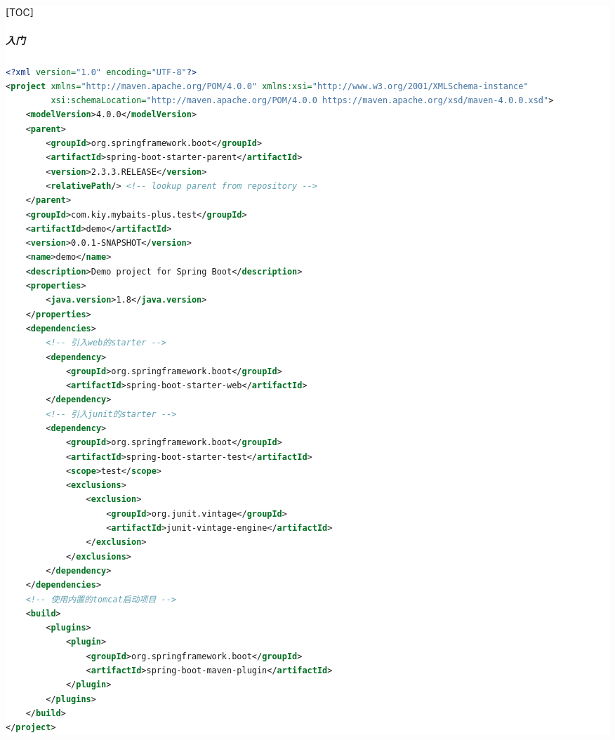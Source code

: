[TOC]



##### 入门

```xml
<?xml version="1.0" encoding="UTF-8"?>
<project xmlns="http://maven.apache.org/POM/4.0.0" xmlns:xsi="http://www.w3.org/2001/XMLSchema-instance"
         xsi:schemaLocation="http://maven.apache.org/POM/4.0.0 https://maven.apache.org/xsd/maven-4.0.0.xsd">
    <modelVersion>4.0.0</modelVersion>
    <parent>
        <groupId>org.springframework.boot</groupId>
        <artifactId>spring-boot-starter-parent</artifactId>
        <version>2.3.3.RELEASE</version>
        <relativePath/> <!-- lookup parent from repository -->
    </parent>
    <groupId>com.kiy.mybaits-plus.test</groupId>
    <artifactId>demo</artifactId>
    <version>0.0.1-SNAPSHOT</version>
    <name>demo</name>
    <description>Demo project for Spring Boot</description>
    <properties>
        <java.version>1.8</java.version>
    </properties>
    <dependencies>
        <!-- 引入web的starter -->
        <dependency>
            <groupId>org.springframework.boot</groupId>
            <artifactId>spring-boot-starter-web</artifactId>
        </dependency>
        <!-- 引入junit的starter -->
        <dependency>
            <groupId>org.springframework.boot</groupId>
            <artifactId>spring-boot-starter-test</artifactId>
            <scope>test</scope>
            <exclusions>
                <exclusion>
                    <groupId>org.junit.vintage</groupId>
                    <artifactId>junit-vintage-engine</artifactId>
                </exclusion>
            </exclusions>
        </dependency>
    </dependencies>
    <!-- 使用内置的tomcat启动项目 -->
    <build>
        <plugins>
            <plugin>
                <groupId>org.springframework.boot</groupId>
                <artifactId>spring-boot-maven-plugin</artifactId>
            </plugin>
        </plugins>
    </build>
</project>
```
